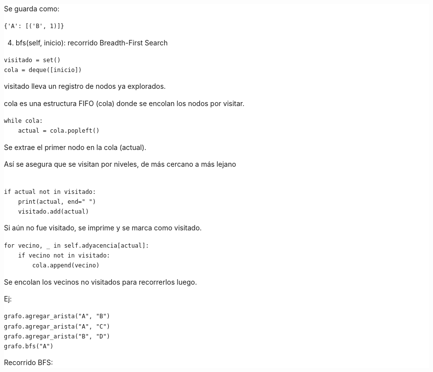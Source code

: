 Se guarda como:

```
{'A': [('B', 1)]}

```

4. bfs(self, inicio): recorrido Breadth-First Search

```
visitado = set()
cola = deque([inicio])

```

visitado lleva un registro de nodos ya explorados.

cola es una estructura FIFO (cola) donde se encolan los nodos por visitar.

```
while cola:
    actual = cola.popleft()

```

Se extrae el primer nodo en la cola (actual).

Así se asegura que se visitan por niveles, de más cercano a más lejano

```

if actual not in visitado:
    print(actual, end=" ")
    visitado.add(actual)

```

Si aún no fue visitado, se imprime y se marca como visitado.

```
for vecino, _ in self.adyacencia[actual]:
    if vecino not in visitado:
        cola.append(vecino)

```

Se encolan los vecinos no visitados para recorrerlos luego.


Ej: 

```
grafo.agregar_arista("A", "B")
grafo.agregar_arista("A", "C")
grafo.agregar_arista("B", "D")
grafo.bfs("A")

```

Recorrido BFS:
